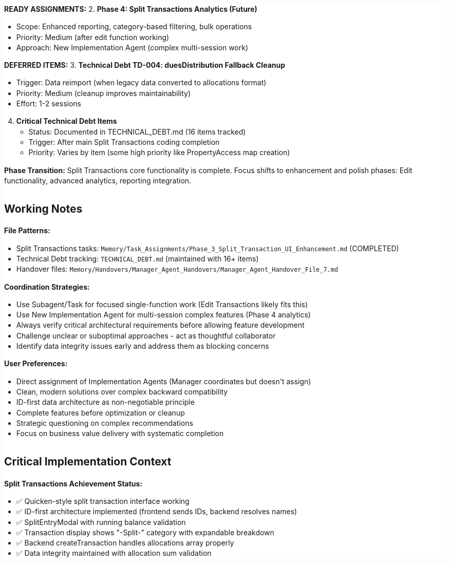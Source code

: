 **READY ASSIGNMENTS:**
2. **Phase 4: Split Transactions Analytics (Future)**
   - Scope: Enhanced reporting, category-based filtering, bulk operations
   - Priority: Medium (after edit function working)
   - Approach: New Implementation Agent (complex multi-session work)

**DEFERRED ITEMS:**
3. **Technical Debt TD-004: duesDistribution Fallback Cleanup**
   - Trigger: Data reimport (when legacy data converted to allocations format)
   - Priority: Medium (cleanup improves maintainability)
   - Effort: 1-2 sessions

4. **Critical Technical Debt Items**
   - Status: Documented in TECHNICAL_DEBT.md (16 items tracked)
   - Trigger: After main Split Transactions coding completion
   - Priority: Varies by item (some high priority like PropertyAccess map creation)

**Phase Transition:**
Split Transactions core functionality is complete. Focus shifts to enhancement and polish phases: Edit functionality, advanced analytics, reporting integration.

## Working Notes
**File Patterns:**
- Split Transactions tasks: `Memory/Task_Assignments/Phase_3_Split_Transaction_UI_Enhancement.md` (COMPLETED)
- Technical Debt tracking: `TECHNICAL_DEBT.md` (maintained with 16+ items)
- Handover files: `Memory/Handovers/Manager_Agent_Handovers/Manager_Agent_Handover_File_7.md`

**Coordination Strategies:**
- Use Subagent/Task for focused single-function work (Edit Transactions likely fits this)
- Use New Implementation Agent for multi-session complex features (Phase 4 analytics)
- Always verify critical architectural requirements before allowing feature development
- Challenge unclear or suboptimal approaches - act as thoughtful collaborator
- Identify data integrity issues early and address them as blocking concerns

**User Preferences:**
- Direct assignment of Implementation Agents (Manager coordinates but doesn't assign)
- Clean, modern solutions over complex backward compatibility
- ID-first data architecture as non-negotiable principle
- Complete features before optimization or cleanup
- Strategic questioning on complex recommendations
- Focus on business value delivery with systematic completion

## Critical Implementation Context
**Split Transactions Achievement Status:**
- ✅ Quicken-style split transaction interface working
- ✅ ID-first architecture implemented (frontend sends IDs, backend resolves names)
- ✅ SplitEntryModal with running balance validation
- ✅ Transaction display shows "-Split-" category with expandable breakdown
- ✅ Backend createTransaction handles allocations array properly
- ✅ Data integrity maintained with allocation sum validation
